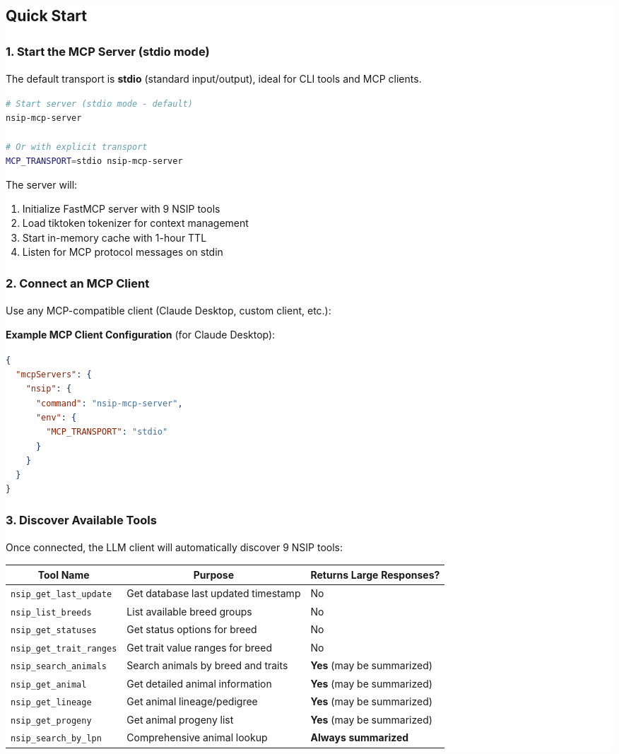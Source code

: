 
## Quick Start

### 1. Start the MCP Server (stdio mode)

The default transport is **stdio** (standard input/output), ideal for CLI tools and MCP clients.

```bash
# Start server (stdio mode - default)
nsip-mcp-server

# Or with explicit transport
MCP_TRANSPORT=stdio nsip-mcp-server
```

The server will:
1. Initialize FastMCP server with 9 NSIP tools
2. Load tiktoken tokenizer for context management
3. Start in-memory cache with 1-hour TTL
4. Listen for MCP protocol messages on stdin

### 2. Connect an MCP Client

Use any MCP-compatible client (Claude Desktop, custom client, etc.):

**Example MCP Client Configuration** (for Claude Desktop):

```json
{
  "mcpServers": {
    "nsip": {
      "command": "nsip-mcp-server",
      "env": {
        "MCP_TRANSPORT": "stdio"
      }
    }
  }
}
```

### 3. Discover Available Tools

Once connected, the LLM client will automatically discover 9 NSIP tools:

| Tool Name | Purpose | Returns Large Responses? |
|-----------|---------|-------------------------|
| `nsip_get_last_update` | Get database last updated timestamp | No |
| `nsip_list_breeds` | List available breed groups | No |
| `nsip_get_statuses` | Get status options for breed | No |
| `nsip_get_trait_ranges` | Get trait value ranges for breed | No |
| `nsip_search_animals` | Search animals by breed and traits | **Yes** (may be summarized) |
| `nsip_get_animal` | Get detailed animal information | **Yes** (may be summarized) |
| `nsip_get_lineage` | Get animal lineage/pedigree | **Yes** (may be summarized) |
| `nsip_get_progeny` | Get animal progeny list | **Yes** (may be summarized) |
| `nsip_search_by_lpn` | Comprehensive animal lookup | **Always summarized** |
